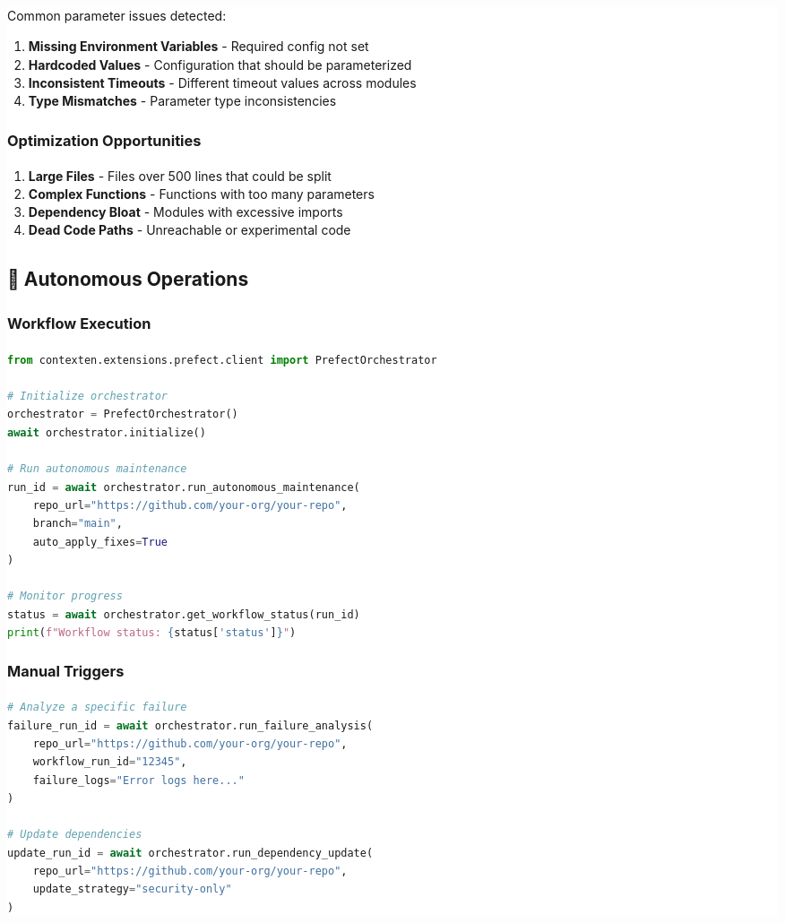 Common parameter issues detected:

1. **Missing Environment Variables** - Required config not set
2. **Hardcoded Values** - Configuration that should be parameterized
3. **Inconsistent Timeouts** - Different timeout values across modules
4. **Type Mismatches** - Parameter type inconsistencies

### Optimization Opportunities

1. **Large Files** - Files over 500 lines that could be split
2. **Complex Functions** - Functions with too many parameters
3. **Dependency Bloat** - Modules with excessive imports
4. **Dead Code Paths** - Unreachable or experimental code

## 🤖 Autonomous Operations

### Workflow Execution

```python
from contexten.extensions.prefect.client import PrefectOrchestrator

# Initialize orchestrator
orchestrator = PrefectOrchestrator()
await orchestrator.initialize()

# Run autonomous maintenance
run_id = await orchestrator.run_autonomous_maintenance(
    repo_url="https://github.com/your-org/your-repo",
    branch="main",
    auto_apply_fixes=True
)

# Monitor progress
status = await orchestrator.get_workflow_status(run_id)
print(f"Workflow status: {status['status']}")
```

### Manual Triggers

```python
# Analyze a specific failure
failure_run_id = await orchestrator.run_failure_analysis(
    repo_url="https://github.com/your-org/your-repo",
    workflow_run_id="12345",
    failure_logs="Error logs here..."
)

# Update dependencies
update_run_id = await orchestrator.run_dependency_update(
    repo_url="https://github.com/your-org/your-repo",
    update_strategy="security-only"
)
```
